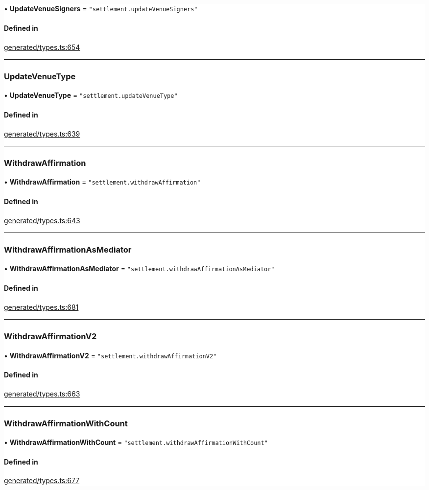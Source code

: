 • **UpdateVenueSigners** = ``"settlement.updateVenueSigners"``

#### Defined in

[generated/types.ts:654](https://github.com/PolymeshAssociation/polymesh-sdk/blob/654b99c8d/src/generated/types.ts#L654)

___

### UpdateVenueType

• **UpdateVenueType** = ``"settlement.updateVenueType"``

#### Defined in

[generated/types.ts:639](https://github.com/PolymeshAssociation/polymesh-sdk/blob/654b99c8d/src/generated/types.ts#L639)

___

### WithdrawAffirmation

• **WithdrawAffirmation** = ``"settlement.withdrawAffirmation"``

#### Defined in

[generated/types.ts:643](https://github.com/PolymeshAssociation/polymesh-sdk/blob/654b99c8d/src/generated/types.ts#L643)

___

### WithdrawAffirmationAsMediator

• **WithdrawAffirmationAsMediator** = ``"settlement.withdrawAffirmationAsMediator"``

#### Defined in

[generated/types.ts:681](https://github.com/PolymeshAssociation/polymesh-sdk/blob/654b99c8d/src/generated/types.ts#L681)

___

### WithdrawAffirmationV2

• **WithdrawAffirmationV2** = ``"settlement.withdrawAffirmationV2"``

#### Defined in

[generated/types.ts:663](https://github.com/PolymeshAssociation/polymesh-sdk/blob/654b99c8d/src/generated/types.ts#L663)

___

### WithdrawAffirmationWithCount

• **WithdrawAffirmationWithCount** = ``"settlement.withdrawAffirmationWithCount"``

#### Defined in

[generated/types.ts:677](https://github.com/PolymeshAssociation/polymesh-sdk/blob/654b99c8d/src/generated/types.ts#L677)
